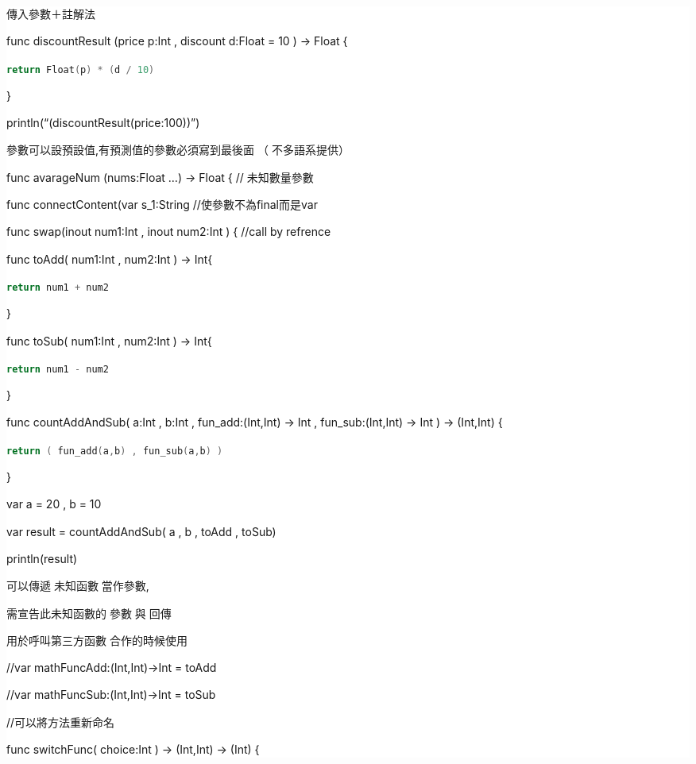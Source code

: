 傳入參數＋註解法

func discountResult (price p:Int , discount d:Float = 10 ) -> Float {

```swift
return Float(p) * (d / 10)
```

}

println(“(discountResult(price:100))”)

參數可以設預設值,有預測值的參數必須寫到最後面 （ 不多語系提供）

func avarageNum (nums:Float …) -> Float { // 未知數量參數

func connectContent(var s_1:String //使參數不為final而是var

func swap(inout num1:Int , inout num2:Int ) { //call by refrence

func toAdd( num1:Int , num2:Int ) -> Int{

```swift
return num1 + num2
```

}

func toSub( num1:Int , num2:Int ) -> Int{

```swift
return num1 - num2
```

}

func countAddAndSub( a:Int , b:Int , fun_add:(Int,Int) -> Int , fun_sub:(Int,Int) -> Int ) -> (Int,Int) {

```swift
return ( fun_add(a,b) , fun_sub(a,b) )
```

}

var a = 20 , b = 10

var result = countAddAndSub( a , b , toAdd , toSub)

println(result)

可以傳遞 未知函數 當作參數,

需宣告此未知函數的 參數 與 回傳

用於呼叫第三方函數 合作的時候使用

//var mathFuncAdd:(Int,Int)->Int = toAdd

//var mathFuncSub:(Int,Int)->Int = toSub

//可以將方法重新命名

func switchFunc( choice:Int ) -> (Int,Int) -> (Int) {

